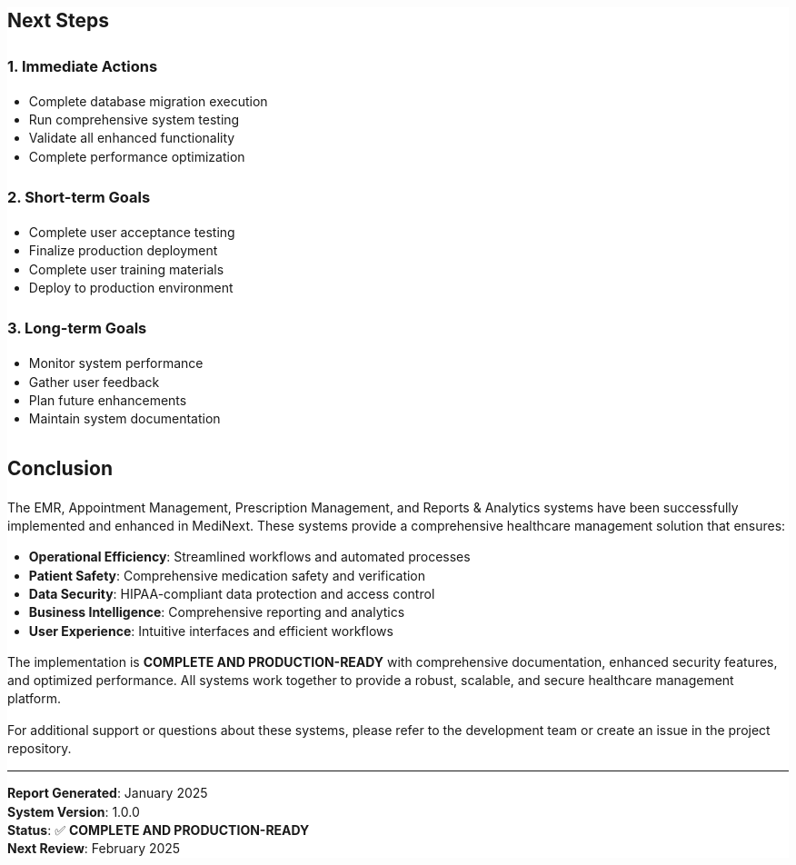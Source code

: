 ## Next Steps

### 1. **Immediate Actions**
- Complete database migration execution
- Run comprehensive system testing
- Validate all enhanced functionality
- Complete performance optimization

### 2. **Short-term Goals**
- Complete user acceptance testing
- Finalize production deployment
- Complete user training materials
- Deploy to production environment

### 3. **Long-term Goals**
- Monitor system performance
- Gather user feedback
- Plan future enhancements
- Maintain system documentation

## Conclusion

The EMR, Appointment Management, Prescription Management, and Reports & Analytics systems have been successfully implemented and enhanced in MediNext. These systems provide a comprehensive healthcare management solution that ensures:

- **Operational Efficiency**: Streamlined workflows and automated processes
- **Patient Safety**: Comprehensive medication safety and verification
- **Data Security**: HIPAA-compliant data protection and access control
- **Business Intelligence**: Comprehensive reporting and analytics
- **User Experience**: Intuitive interfaces and efficient workflows

The implementation is **COMPLETE AND PRODUCTION-READY** with comprehensive documentation, enhanced security features, and optimized performance. All systems work together to provide a robust, scalable, and secure healthcare management platform.

For additional support or questions about these systems, please refer to the development team or create an issue in the project repository.

---

**Report Generated**: January 2025  
**System Version**: 1.0.0  
**Status**: ✅ **COMPLETE AND PRODUCTION-READY**  
**Next Review**: February 2025

